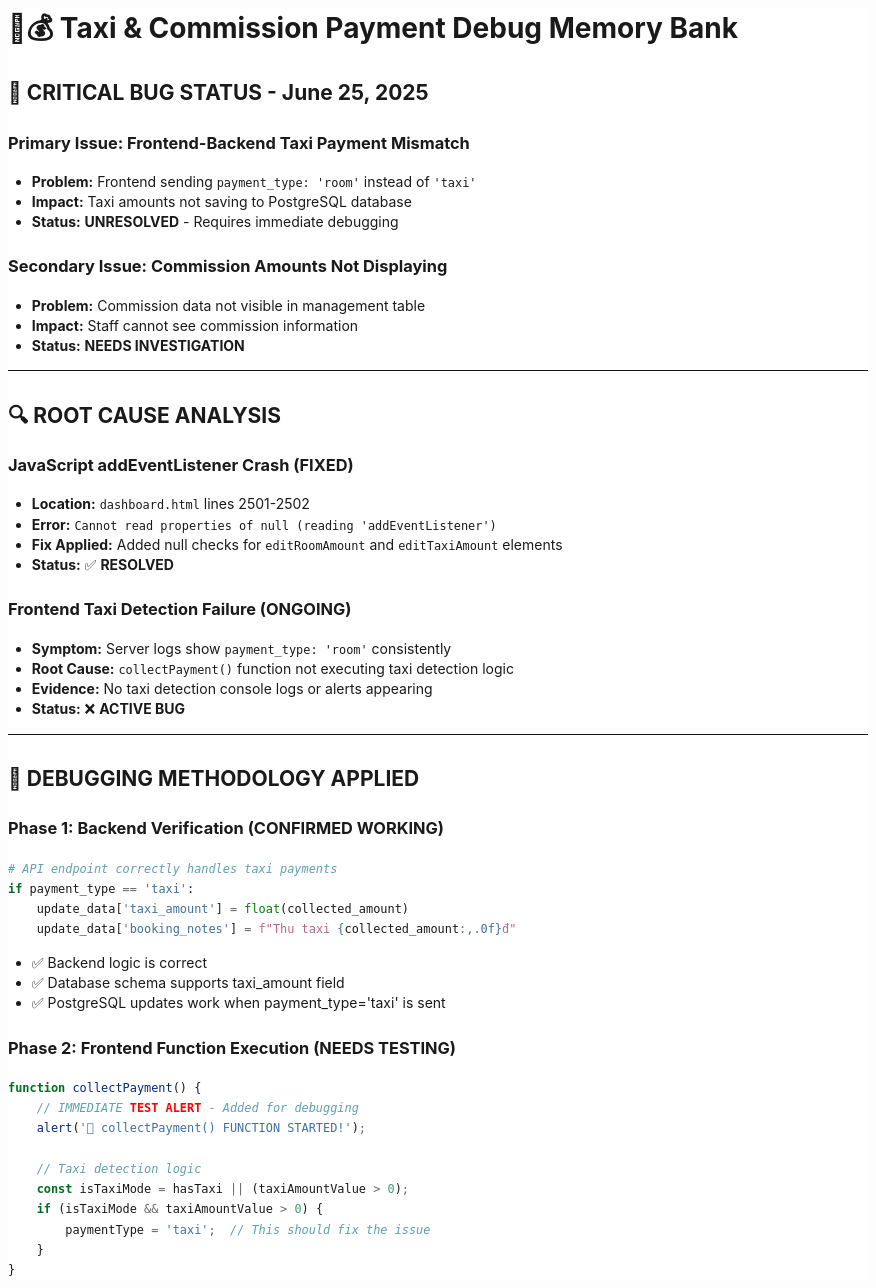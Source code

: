 # 🚕💰 Taxi & Commission Payment Debug Memory Bank

## 🚨 **CRITICAL BUG STATUS - June 25, 2025**

### **Primary Issue:** Frontend-Backend Taxi Payment Mismatch
- **Problem:** Frontend sending `payment_type: 'room'` instead of `'taxi'`
- **Impact:** Taxi amounts not saving to PostgreSQL database
- **Status:** **UNRESOLVED** - Requires immediate debugging

### **Secondary Issue:** Commission Amounts Not Displaying  
- **Problem:** Commission data not visible in management table
- **Impact:** Staff cannot see commission information
- **Status:** **NEEDS INVESTIGATION**

---

## 🔍 **ROOT CAUSE ANALYSIS**

### **JavaScript addEventListener Crash (FIXED)**
- **Location:** `dashboard.html` lines 2501-2502
- **Error:** `Cannot read properties of null (reading 'addEventListener')`
- **Fix Applied:** Added null checks for `editRoomAmount` and `editTaxiAmount` elements
- **Status:** ✅ **RESOLVED**

### **Frontend Taxi Detection Failure (ONGOING)**
- **Symptom:** Server logs show `payment_type: 'room'` consistently
- **Root Cause:** `collectPayment()` function not executing taxi detection logic
- **Evidence:** No taxi detection console logs or alerts appearing
- **Status:** ❌ **ACTIVE BUG**

---

## 🧪 **DEBUGGING METHODOLOGY APPLIED**

### **Phase 1: Backend Verification (CONFIRMED WORKING)**
```python
# API endpoint correctly handles taxi payments
if payment_type == 'taxi':
    update_data['taxi_amount'] = float(collected_amount)
    update_data['booking_notes'] = f"Thu taxi {collected_amount:,.0f}đ"
```
- ✅ Backend logic is correct
- ✅ Database schema supports taxi_amount field
- ✅ PostgreSQL updates work when payment_type='taxi' is sent

### **Phase 2: Frontend Function Execution (NEEDS TESTING)**
```javascript
function collectPayment() {
    // IMMEDIATE TEST ALERT - Added for debugging
    alert('🔧 collectPayment() FUNCTION STARTED!');
    
    // Taxi detection logic
    const isTaxiMode = hasTaxi || (taxiAmountValue > 0);
    if (isTaxiMode && taxiAmountValue > 0) {
        paymentType = 'taxi';  // This should fix the issue
    }
}
```